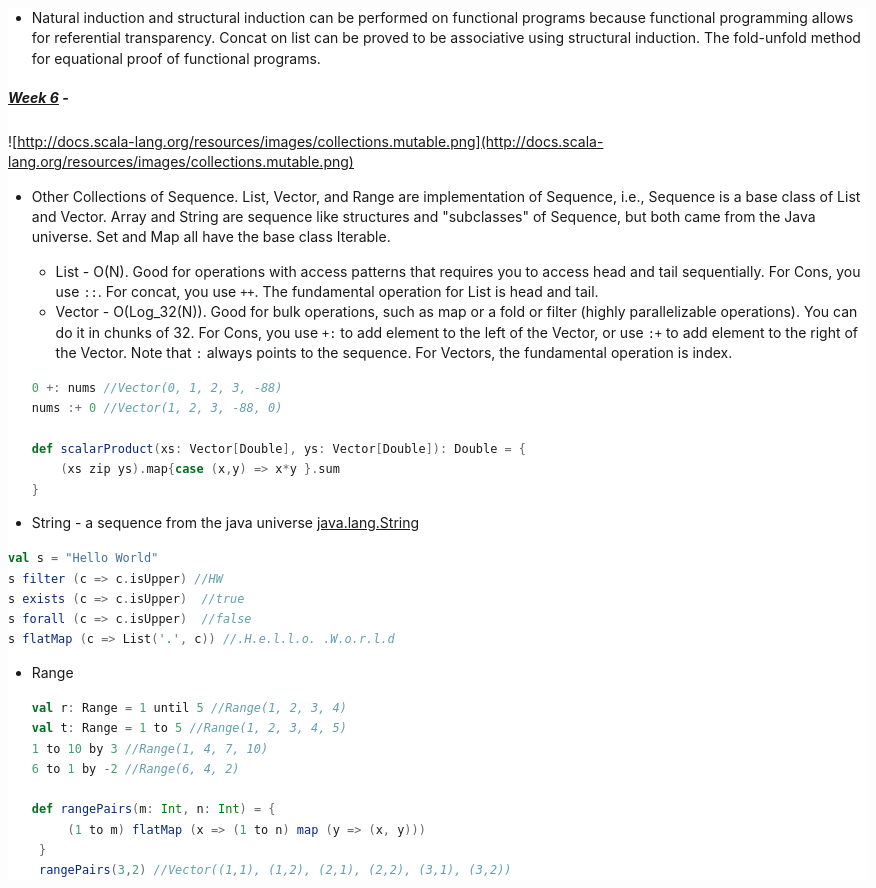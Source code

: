 * Natural induction and structural induction can be performed on functional programs because functional programming allows for referential transparency. Concat on list can be proved to be associative using structural induction. The fold-unfold method for equational proof of functional programs.

##### [Week 6](https://github.com/xiaoyunyang/coursera-scala-specialization/blob/master/coursera-functional/src/week6) -

![http://docs.scala-lang.org/resources/images/collections.mutable.png](http://docs.scala-lang.org/resources/images/collections.mutable.png)

* Other Collections of Sequence. List, Vector, and Range are implementation of  Sequence, i.e., Sequence is a base class of List and Vector. Array and String are sequence like structures and "subclasses" of Sequence, but both came from the Java universe. Set and Map all have the base class Iterable.
  * List - O(N). Good for operations with access patterns that requires you to access head and tail sequentially. For Cons, you  use ```::```. For concat, you use ```++```. The fundamental operation for List is head and tail.
  * Vector - O(Log_32(N)). Good for bulk operations, such as map or a fold or filter (highly parallelizable operations). You can do it in chunks of 32. For Cons, you use ```+:``` to add element to the left of the Vector, or use ```:+``` to add element to the right of the Vector. Note that ```:``` always points to the sequence. For Vectors, the fundamental operation is index.

  ```scala
  0 +: nums //Vector(0, 1, 2, 3, -88)
  nums :+ 0 //Vector(1, 2, 3, -88, 0)

  def scalarProduct(xs: Vector[Double], ys: Vector[Double]): Double = {
      (xs zip ys).map{case (x,y) => x*y }.sum
  }		
  ```

*  String - a sequence from the java universe [java.lang.String](http://docs.oracle.com/javase/8/docs/api/java/lang/String.html)

 ```scala
 val s = "Hello World"
 s filter (c => c.isUpper) //HW
 s exists (c => c.isUpper)  //true
 s forall (c => c.isUpper)  //false
 s flatMap (c => List('.', c)) //.H.e.l.l.o. .W.o.r.l.d
 ```

*  Range

    ```scala
    val r: Range = 1 until 5 //Range(1, 2, 3, 4)
    val t: Range = 1 to 5 //Range(1, 2, 3, 4, 5)
    1 to 10 by 3 //Range(1, 4, 7, 10)
    6 to 1 by -2 //Range(6, 4, 2)

    def rangePairs(m: Int, n: Int) = {
    	 (1 to m) flatMap (x => (1 to n) map (y => (x, y)))
     }    
     rangePairs(3,2) //Vector((1,1), (1,2), (2,1), (2,2), (3,1), (3,2))
